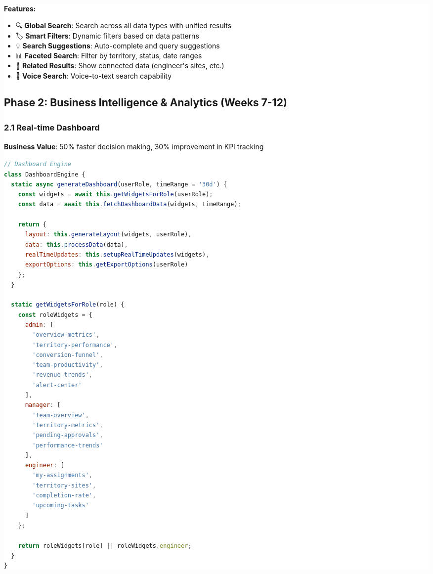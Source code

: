 **Features:**
- 🔍 **Global Search**: Search across all data types with unified results
- 🏷️ **Smart Filters**: Dynamic filters based on data patterns
- 💡 **Search Suggestions**: Auto-complete and query suggestions
- 📊 **Faceted Search**: Filter by territory, status, date ranges
- 🔗 **Related Results**: Show connected data (engineer's sites, etc.)
- 📱 **Voice Search**: Voice-to-text search capability

## Phase 2: Business Intelligence & Analytics (Weeks 7-12)

### 2.1 Real-time Dashboard

**Business Value**: 50% faster decision making, 30% improvement in KPI tracking

```javascript
// Dashboard Engine
class DashboardEngine {
  static async generateDashboard(userRole, timeRange = '30d') {
    const widgets = await this.getWidgetsForRole(userRole);
    const data = await this.fetchDashboardData(widgets, timeRange);
    
    return {
      layout: this.generateLayout(widgets, userRole),
      data: this.processData(data),
      realTimeUpdates: this.setupRealTimeUpdates(widgets),
      exportOptions: this.getExportOptions(userRole)
    };
  }
  
  static getWidgetsForRole(role) {
    const roleWidgets = {
      admin: [
        'overview-metrics',
        'territory-performance',
        'conversion-funnel',
        'team-productivity',
        'revenue-trends',
        'alert-center'
      ],
      manager: [
        'team-overview',
        'territory-metrics',
        'pending-approvals',
        'performance-trends'
      ],
      engineer: [
        'my-assignments',
        'territory-sites',
        'completion-rate',
        'upcoming-tasks'
      ]
    };
    
    return roleWidgets[role] || roleWidgets.engineer;
  }
}
```
